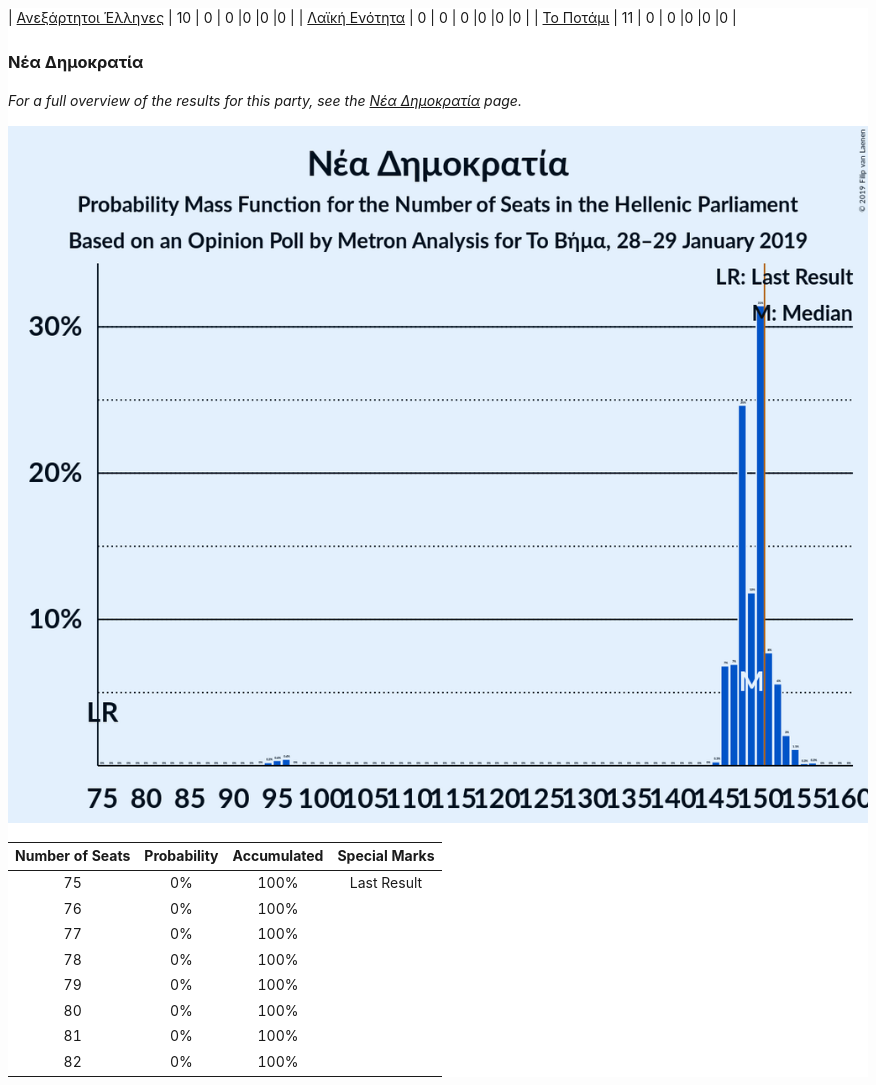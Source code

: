 | <a href="#ανεξάρτητοι-έλληνες">Ανεξάρτητοι Έλληνες</a> | 10 | 0 | 0 |0 |0 |0 |
| <a href="#λαϊκή-ενότητα">Λαϊκή Ενότητα</a> | 0 | 0 | 0 |0 |0 |0 |
| <a href="#το-ποτάμι">Το Ποτάμι</a> | 11 | 0 | 0 |0 |0 |0 |

### Νέα Δημοκρατία

*For a full overview of the results for this party, see the [Νέα Δημοκρατία](party-νέαδημοκρατία.html) page.*

![Graph with seats probability mass function not yet produced](2019-01-29-MetronAnalysis-seats-pmf-νέαδημοκρατία.png "Seats Probability Mass Function")

| Number of Seats | Probability | Accumulated | Special Marks |
|:---------------:|:-----------:|:-----------:|:-------------:|
| 75 | 0% | 100% | Last Result |
| 76 | 0% | 100% |  |
| 77 | 0% | 100% |  |
| 78 | 0% | 100% |  |
| 79 | 0% | 100% |  |
| 80 | 0% | 100% |  |
| 81 | 0% | 100% |  |
| 82 | 0% | 100% |  |